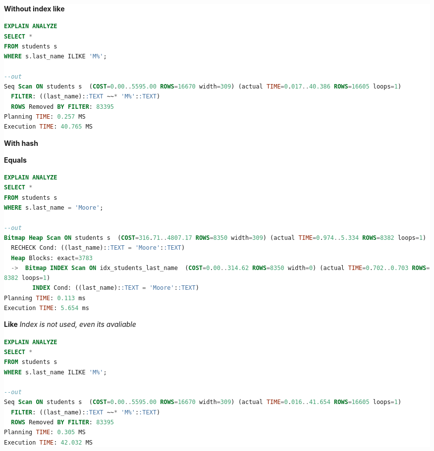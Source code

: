 **Without index like**

```sql
EXPLAIN ANALYZE
SELECT *
FROM students s
WHERE s.last_name ILIKE 'M%';

--out
Seq Scan ON students s  (COST=0.00..5595.00 ROWS=16670 width=309) (actual TIME=0.017..40.386 ROWS=16605 loops=1)
  FILTER: ((last_name)::TEXT ~~* 'M%'::TEXT)
  ROWS Removed BY FILTER: 83395
Planning TIME: 0.257 MS
Execution TIME: 40.765 MS
```

**With hash**

**Equals**

```sql
EXPLAIN ANALYZE
SELECT *
FROM students s
WHERE s.last_name = 'Moore';

--out
Bitmap Heap Scan ON students s  (COST=316.71..4807.17 ROWS=8350 width=309) (actual TIME=0.974..5.334 ROWS=8382 loops=1)
  RECHECK Cond: ((last_name)::TEXT = 'Moore'::TEXT)
  Heap Blocks: exact=3783
  ->  Bitmap INDEX Scan ON idx_students_last_name  (COST=0.00..314.62 ROWS=8350 width=0) (actual TIME=0.702..0.703 ROWS=8382 loops=1)
        INDEX Cond: ((last_name)::TEXT = 'Moore'::TEXT)
Planning TIME: 0.113 ms
Execution TIME: 5.654 ms
```

**Like**
*Index is not used, even its avaliable*

```sql
EXPLAIN ANALYZE
SELECT *
FROM students s
WHERE s.last_name ILIKE 'M%';

--out
Seq Scan ON students s  (COST=0.00..5595.00 ROWS=16670 width=309) (actual TIME=0.016..41.654 ROWS=16605 loops=1)
  FILTER: ((last_name)::TEXT ~~* 'M%'::TEXT)
  ROWS Removed BY FILTER: 83395
Planning TIME: 0.305 MS
Execution TIME: 42.032 MS
```
